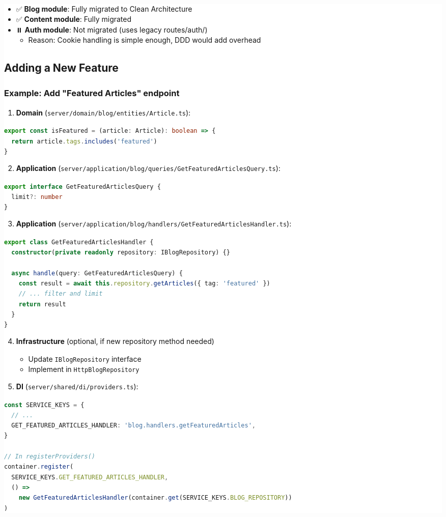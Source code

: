 - ✅ **Blog module**: Fully migrated to Clean Architecture
- ✅ **Content module**: Fully migrated
- ⏸️ **Auth module**: Not migrated (uses legacy routes/auth/)
  - Reason: Cookie handling is simple enough, DDD would add overhead

## Adding a New Feature

### Example: Add "Featured Articles" endpoint

1. **Domain** (`server/domain/blog/entities/Article.ts`):

```typescript
export const isFeatured = (article: Article): boolean => {
  return article.tags.includes('featured')
}
```

2. **Application** (`server/application/blog/queries/GetFeaturedArticlesQuery.ts`):

```typescript
export interface GetFeaturedArticlesQuery {
  limit?: number
}
```

3. **Application** (`server/application/blog/handlers/GetFeaturedArticlesHandler.ts`):

```typescript
export class GetFeaturedArticlesHandler {
  constructor(private readonly repository: IBlogRepository) {}

  async handle(query: GetFeaturedArticlesQuery) {
    const result = await this.repository.getArticles({ tag: 'featured' })
    // ... filter and limit
    return result
  }
}
```

4. **Infrastructure** (optional, if new repository method needed)
   - Update `IBlogRepository` interface
   - Implement in `HttpBlogRepository`

5. **DI** (`server/shared/di/providers.ts`):

```typescript
const SERVICE_KEYS = {
  // ...
  GET_FEATURED_ARTICLES_HANDLER: 'blog.handlers.getFeaturedArticles',
}

// In registerProviders()
container.register(
  SERVICE_KEYS.GET_FEATURED_ARTICLES_HANDLER,
  () =>
    new GetFeaturedArticlesHandler(container.get(SERVICE_KEYS.BLOG_REPOSITORY))
)
```

